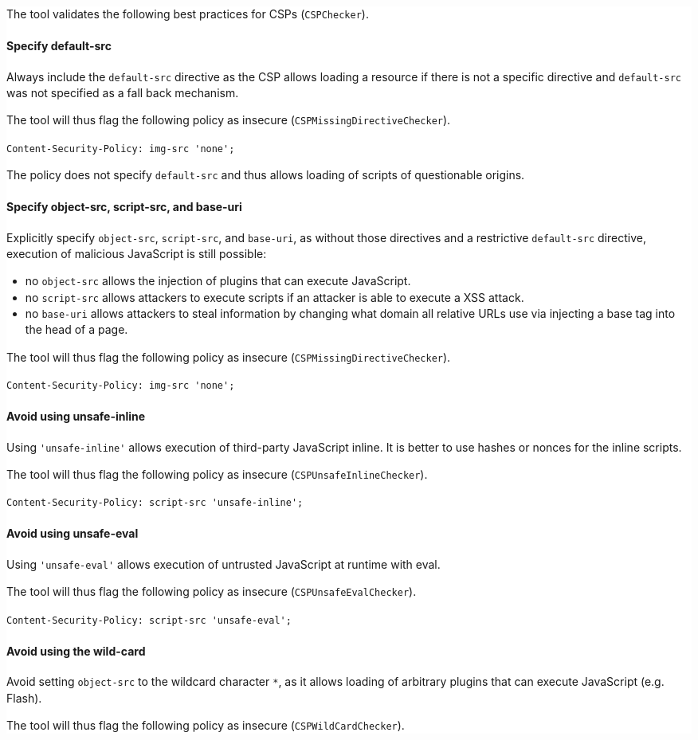 The tool validates the following best practices for CSPs (`CSPChecker`).

#### Specify default-src

Always include the `default-src` directive as the CSP allows loading a resource if there is not a specific directive and `default-src` was not specified as a fall back mechanism.

The tool will thus flag the following policy as insecure (`CSPMissingDirectiveChecker`).

``` http
Content-Security-Policy: img-src 'none';
```

The policy does not specify `default-src` and thus allows loading of scripts of questionable origins.

#### Specify object-src, script-src, and base-uri

Explicitly specify `object-src`, `script-src`, and `base-uri`, as without those directives and a restrictive `default-src` directive, execution of malicious JavaScript is still possible:

- no `object-src` allows the injection of plugins that can execute JavaScript.
- no `script-src` allows attackers to execute scripts if an attacker is able to execute a XSS attack.
- no `base-uri` allows attackers to steal information by changing what domain all relative URLs use via injecting a base tag into the head of a page.

The tool will thus flag the following policy as insecure (`CSPMissingDirectiveChecker`).

```http
Content-Security-Policy: img-src 'none';
```

#### Avoid using unsafe-inline

Using `'unsafe-inline'` allows execution of third-party JavaScript inline. It is better to use hashes or nonces for the inline scripts.

The tool will thus flag the following policy as insecure (`CSPUnsafeInlineChecker`).

```http
Content-Security-Policy: script-src 'unsafe-inline';
```

#### Avoid using unsafe-eval

Using `'unsafe-eval'` allows execution of untrusted JavaScript at runtime with eval.

The tool will thus flag the following policy as insecure (`CSPUnsafeEvalChecker`).

```http
Content-Security-Policy: script-src 'unsafe-eval';
```

#### Avoid using the wild-card

 Avoid setting `object-src` to the wildcard character `*`, as it allows loading of arbitrary plugins that can execute JavaScript (e.g. Flash).

The tool will thus flag the following policy as insecure (`CSPWildCardChecker`).
